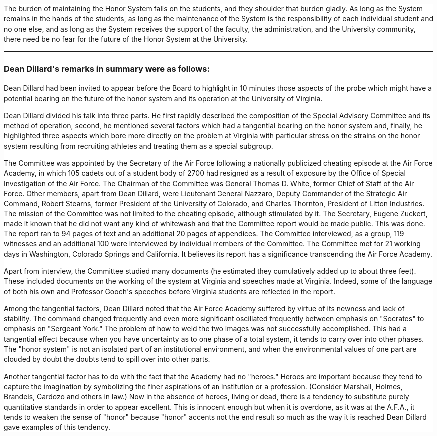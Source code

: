 The burden of maintaining the Honor System falls on the students, and they shoulder that burden gladly. As long as the System remains in the hands of the students, as long as the maintenance of the System is the responsibility of each individual student and no one else, and as long as the System receives the support of the faculty, the administration, and the University community, there need be no fear for the future of the Honor System at the University.

***

### Dean Dillard's remarks in summary were as follows:

Dean Dillard had been invited to appear before the Board to highlight in 10 minutes those aspects of the probe which might have a potential bearing on the future of the honor system and its operation at the University of Virginia.

Dean Dillard divided his talk into three parts. He first rapidly described the composition of the Special Advisory Committee and its method of operation, second, he mentioned several factors which had a tangential bearing on the honor system and, finally, he highlighted three aspects which bore more directly on the problem at Virginia with particular stress on the strains on the honor system resulting from recruiting athletes and treating them as a special subgroup.

The Committee was appointed by the Secretary of the Air Force following a nationally publicized cheating episode at the Air Force Academy, in which 105 cadets out of a student body of 2700 had resigned as a result of exposure by the Office of Special Investigation of the Air Force. The Chairman of the Committee was General Thomas D. White, former Chief of Staff of the Air Force. Other members, apart from Dean Dillard, were Lieutenant General Nazzaro, Deputy Commander of the Strategic Air Command, Robert Stearns, former President of the University of Colorado, and Charles Thornton, President of Litton Industries. The mission of the Committee was not limited to the cheating episode, although stimulated by it. The Secretary, Eugene Zuckert, made it known that he did not want any kind of whitewash and that the Committee report would be made public. This was done. The report ran to 94 pages of text and an additional 20 pages of appendices. The Committee interviewed, as a group, 119 witnesses and an additional 100 were interviewed by individual members of the Committee. The Committee met for 21 working days in Washington, Colorado Springs and California. It believes its report has a significance transcending the Air Force Academy.

Apart from interview, the Committee studied many documents (he estimated they cumulatively added up to about three feet). These included documents on the working of the system at Virginia and speeches made at Virginia. Indeed, some of the language of both his own and Professor Gooch's speeches before Virginia students are reflected in the report.

Among the tangential factors, Dean Dillard noted that the Air Force Academy suffered by virtue of its newness and lack of stability. The command changed frequently and even more significant oscillated frequently between emphasis on "Socrates" to emphasis on "Sergeant York." The problem of how to weld the two images was not successfully accomplished. This had a tangential effect because when you have uncertainty as to one phase of a total system, it tends to carry over into other phases. The "honor system" is not an isolated part of an institutional environment, and when the environmental values of one part are clouded by doubt the doubts tend to spill over into other parts.

Another tangential factor has to do with the fact that the Academy had no "heroes." Heroes are important because they tend to capture the imagination by symbolizing the finer aspirations of an institution or a profession. (Consider Marshall, Holmes, Brandeis, Cardozo and others in law.) Now in the absence of heroes, living or dead, there is a tendency to substitute purely quantitative standards in order to appear excellent. This is innocent enough but when it is overdone, as it was at the A.F.A., it tends to weaken the sense of "honor" because "honor" accents not the end result so much as the way it is reached Dean Dillard gave examples of this tendency.
